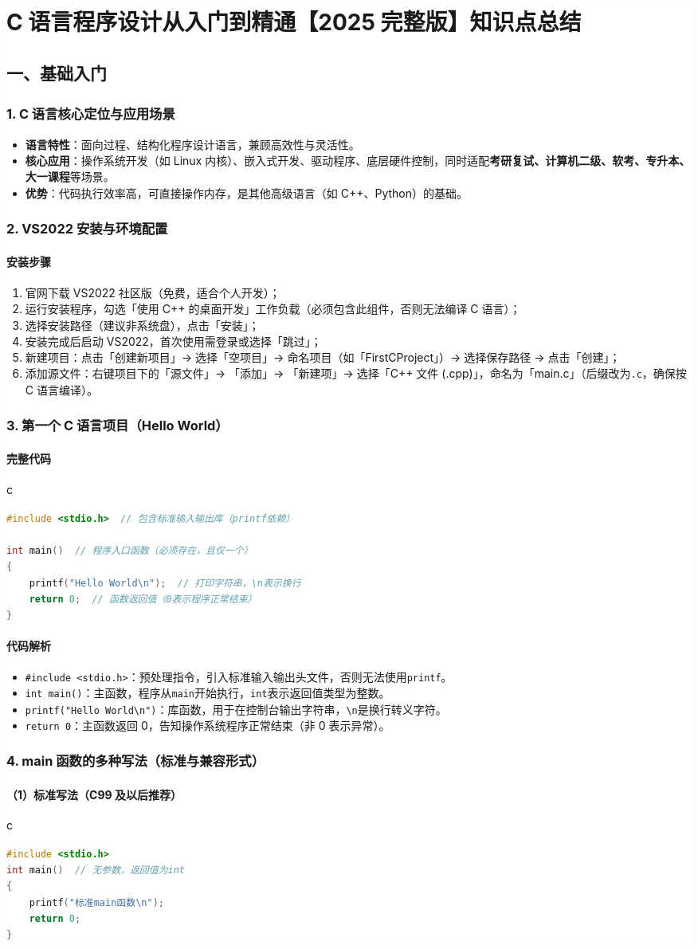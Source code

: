 # C 语言程序设计从入门到精通【2025 完整版】知识点总结

## 一、基础入门

### 1. C 语言核心定位与应用场景

- **语言特性**：面向过程、结构化程序设计语言，兼顾高效性与灵活性。
- **核心应用**：操作系统开发（如 Linux 内核）、嵌入式开发、驱动程序、底层硬件控制，同时适配**考研复试、计算机二级、软考、专升本、大一课程**等场景。
- **优势**：代码执行效率高，可直接操作内存，是其他高级语言（如 C++、Python）的基础。

### 2. VS2022 安装与环境配置

#### 安装步骤

1. 官网下载 VS2022 社区版（免费，适合个人开发）；
2. 运行安装程序，勾选「使用 C++ 的桌面开发」工作负载（必须包含此组件，否则无法编译 C 语言）；
3. 选择安装路径（建议非系统盘），点击「安装」；
4. 安装完成后启动 VS2022，首次使用需登录或选择「跳过」；
5. 新建项目：点击「创建新项目」→ 选择「空项目」→ 命名项目（如「FirstCProject」）→ 选择保存路径 → 点击「创建」；
6. 添加源文件：右键项目下的「源文件」→ 「添加」→ 「新建项」→ 选择「C++ 文件 (.cpp)」，命名为「main.c」（后缀改为`.c`，确保按 C 语言编译）。

### 3. 第一个 C 语言项目（Hello World）

#### 完整代码

c

```c
#include <stdio.h>  // 包含标准输入输出库（printf依赖）

int main()  // 程序入口函数（必须存在，且仅一个）
{
    printf("Hello World\n");  // 打印字符串，\n表示换行
    return 0;  // 函数返回值（0表示程序正常结束）
}
```

#### 代码解析

- `#include <stdio.h>`：预处理指令，引入标准输入输出头文件，否则无法使用`printf`。
- `int main()`：主函数，程序从`main`开始执行，`int`表示返回值类型为整数。
- `printf("Hello World\n")`：库函数，用于在控制台输出字符串，`\n`是换行转义字符。
- `return 0`：主函数返回 0，告知操作系统程序正常结束（非 0 表示异常）。

### 4. main 函数的多种写法（标准与兼容形式）

#### （1）标准写法（C99 及以后推荐）

c

```c
#include <stdio.h>
int main()  // 无参数，返回值为int
{
    printf("标准main函数\n");
    return 0;
}
```
